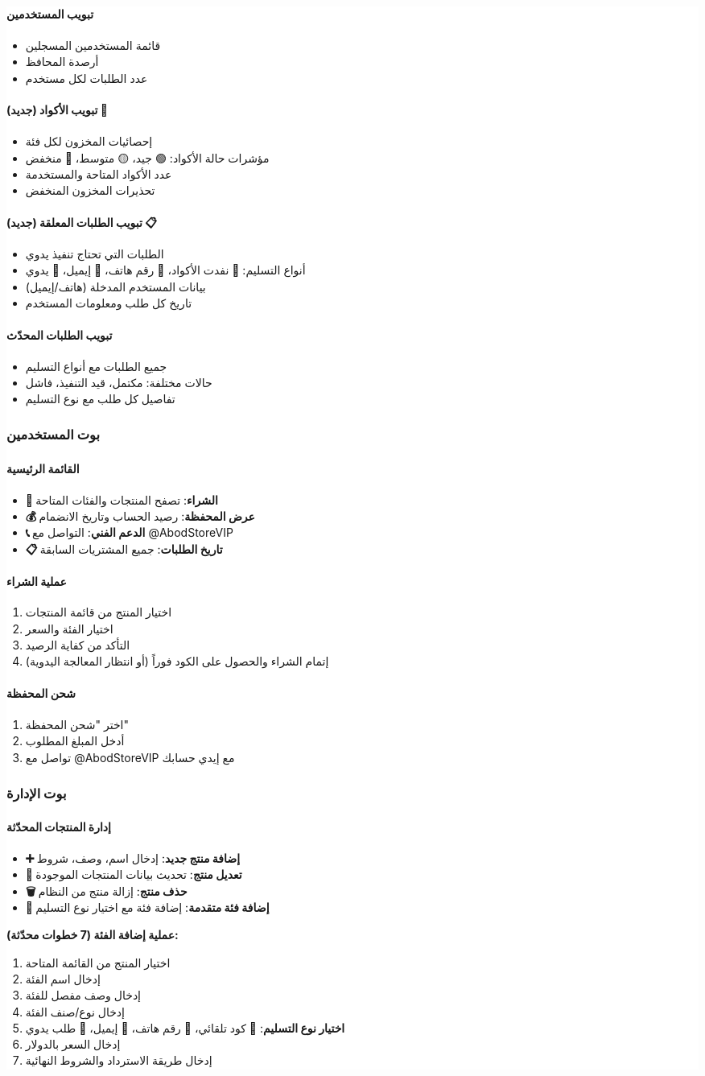 #### تبويب المستخدمين
- قائمة المستخدمين المسجلين
- أرصدة المحافظ
- عدد الطلبات لكل مستخدم

#### تبويب الأكواد (جديد) 🎫
- إحصائيات المخزون لكل فئة
- مؤشرات حالة الأكواد: 🟢 جيد، 🟡 متوسط، 🔴 منخفض
- عدد الأكواد المتاحة والمستخدمة
- تحذيرات المخزون المنخفض

#### تبويب الطلبات المعلقة (جديد) 📋
- الطلبات التي تحتاج تنفيذ يدوي
- أنواع التسليم: 🎫 نفدت الأكواد، 📱 رقم هاتف، 📧 إيميل، 📝 يدوي
- بيانات المستخدم المدخلة (هاتف/إيميل)
- تاريخ كل طلب ومعلومات المستخدم

#### تبويب الطلبات المحدّث
- جميع الطلبات مع أنواع التسليم
- حالات مختلفة: مكتمل، قيد التنفيذ، فاشل  
- تفاصيل كل طلب مع نوع التسليم

### بوت المستخدمين
#### القائمة الرئيسية
- **🛒 الشراء**: تصفح المنتجات والفئات المتاحة
- **💰 عرض المحفظة**: رصيد الحساب وتاريخ الانضمام
- **📞 الدعم الفني**: التواصل مع @AbodStoreVIP
- **📋 تاريخ الطلبات**: جميع المشتريات السابقة

#### عملية الشراء
1. اختيار المنتج من قائمة المنتجات
2. اختيار الفئة والسعر
3. التأكد من كفاية الرصيد
4. إتمام الشراء والحصول على الكود فوراً (أو انتظار المعالجة اليدوية)

#### شحن المحفظة
1. اختر "شحن المحفظة"
2. أدخل المبلغ المطلوب
3. تواصل مع @AbodStoreVIP مع إيدي حسابك

### بوت الإدارة
#### إدارة المنتجات المحدّثة
- **➕ إضافة منتج جديد**: إدخال اسم، وصف، شروط
- **📝 تعديل منتج**: تحديث بيانات المنتجات الموجودة
- **🗑 حذف منتج**: إزالة منتج من النظام
- **📂 إضافة فئة متقدمة**: إضافة فئة مع اختيار نوع التسليم

**عملية إضافة الفئة (7 خطوات محدّثة):**
1. اختيار المنتج من القائمة المتاحة
2. إدخال اسم الفئة
3. إدخال وصف مفصل للفئة  
4. إدخال نوع/صنف الفئة
5. **اختيار نوع التسليم**: 🎫 كود تلقائي، 📱 رقم هاتف، 📧 إيميل، 📝 طلب يدوي
6. إدخال السعر بالدولار
7. إدخال طريقة الاسترداد والشروط النهائية
